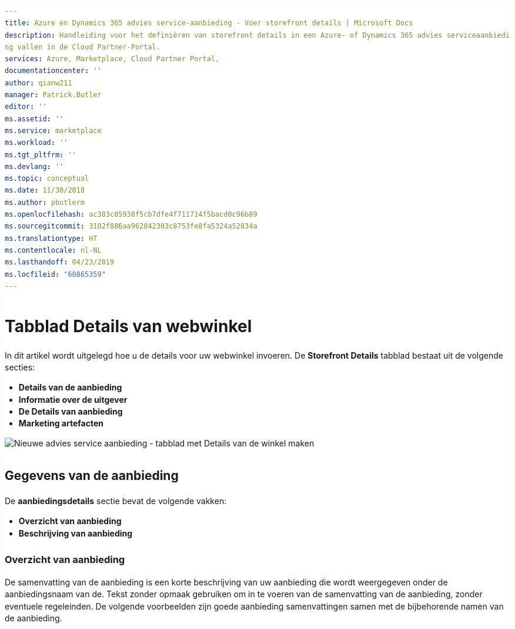 ```yaml
---
title: Azure en Dynamics 365 advies service-aanbieding - Voer storefront details | Microsoft Docs
description: Handleiding voor het definiëren van storefront details in een Azure- of Dynamics 365 advies serviceaanbieding vallen in de Cloud Partner-Portal.
services: Azure, Marketplace, Cloud Partner Portal,
documentationcenter: ''
author: qianw211
manager: Patrick.Butler
editor: ''
ms.assetid: ''
ms.service: marketplace
ms.workload: ''
ms.tgt_pltfrm: ''
ms.devlang: ''
ms.topic: conceptual
ms.date: 11/30/2018
ms.author: pbutlerm
ms.openlocfilehash: ac383c85938f5cb7dfe4f711714f5bacd0c96b89
ms.sourcegitcommit: 3102f886aa962842303c8753fe8fa5324a52834a
ms.translationtype: HT
ms.contentlocale: nl-NL
ms.lasthandoff: 04/23/2019
ms.locfileid: "60865359"
---
```

# <a name="storefront-details-tab"></a>Tabblad Details van webwinkel

In dit artikel wordt uitgelegd hoe u de details voor uw webwinkel invoeren. De **Storefront Details** tabblad bestaat uit de volgende secties:

-   **Details van de aanbieding**
-   **Informatie over de uitgever**
-   **De Details van aanbieding**
-   **Marketing artefacten**

![Nieuwe advies service aanbieding - tabblad met Details van de winkel maken](media/consultingoffer-storefront-details.png)

## <a name="offer-details"></a>Gegevens van de aanbieding

De **aanbiedingsdetails** sectie bevat de volgende vakken:

-   **Overzicht van aanbieding**
-   **Beschrijving van aanbieding**

### <a name="offer-summary"></a>Overzicht van aanbieding

De samenvatting van de aanbieding is een korte beschrijving van uw aanbieding die wordt weergegeven onder de aanbiedingsnaam van de. Tekst zonder opmaak gebruiken om in te voeren van de samenvatting van de aanbieding, zonder eventuele regeleinden. De volgende voorbeelden zijn goede aanbieding samenvattingen samen met de bijbehorende namen van de aanbieding.
